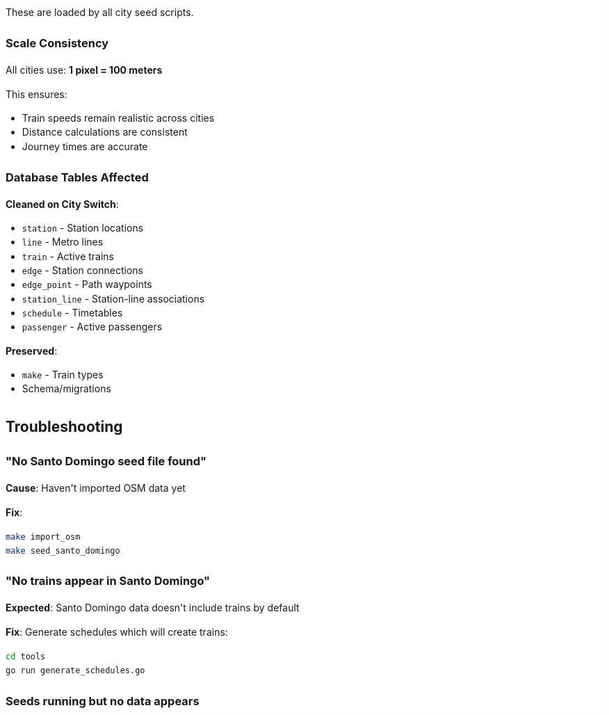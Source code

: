 These are loaded by all city seed scripts.

### Scale Consistency

All cities use: **1 pixel = 100 meters**

This ensures:

- Train speeds remain realistic across cities
- Distance calculations are consistent
- Journey times are accurate

### Database Tables Affected

**Cleaned on City Switch**:

- `station` - Station locations
- `line` - Metro lines
- `train` - Active trains
- `edge` - Station connections
- `edge_point` - Path waypoints
- `station_line` - Station-line associations
- `schedule` - Timetables
- `passenger` - Active passengers

**Preserved**:

- `make` - Train types
- Schema/migrations

## Troubleshooting

### "No Santo Domingo seed file found"

**Cause**: Haven't imported OSM data yet

**Fix**:

```bash
make import_osm
make seed_santo_domingo
```

### "No trains appear in Santo Domingo"

**Expected**: Santo Domingo data doesn't include trains by default

**Fix**: Generate schedules which will create trains:

```bash
cd tools
go run generate_schedules.go
```

### Seeds running but no data appears
